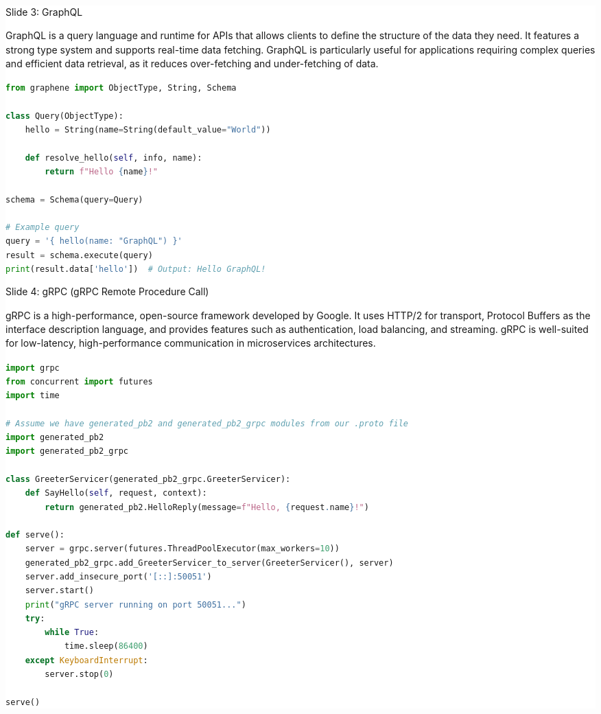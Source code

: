 Slide 3: GraphQL

GraphQL is a query language and runtime for APIs that allows clients to define the structure of the data they need. It features a strong type system and supports real-time data fetching. GraphQL is particularly useful for applications requiring complex queries and efficient data retrieval, as it reduces over-fetching and under-fetching of data.

```python
from graphene import ObjectType, String, Schema

class Query(ObjectType):
    hello = String(name=String(default_value="World"))
    
    def resolve_hello(self, info, name):
        return f"Hello {name}!"

schema = Schema(query=Query)

# Example query
query = '{ hello(name: "GraphQL") }'
result = schema.execute(query)
print(result.data['hello'])  # Output: Hello GraphQL!
```

Slide 4: gRPC (gRPC Remote Procedure Call)

gRPC is a high-performance, open-source framework developed by Google. It uses HTTP/2 for transport, Protocol Buffers as the interface description language, and provides features such as authentication, load balancing, and streaming. gRPC is well-suited for low-latency, high-performance communication in microservices architectures.

```python
import grpc
from concurrent import futures
import time

# Assume we have generated_pb2 and generated_pb2_grpc modules from our .proto file
import generated_pb2
import generated_pb2_grpc

class GreeterServicer(generated_pb2_grpc.GreeterServicer):
    def SayHello(self, request, context):
        return generated_pb2.HelloReply(message=f"Hello, {request.name}!")

def serve():
    server = grpc.server(futures.ThreadPoolExecutor(max_workers=10))
    generated_pb2_grpc.add_GreeterServicer_to_server(GreeterServicer(), server)
    server.add_insecure_port('[::]:50051')
    server.start()
    print("gRPC server running on port 50051...")
    try:
        while True:
            time.sleep(86400)
    except KeyboardInterrupt:
        server.stop(0)

serve()
```
